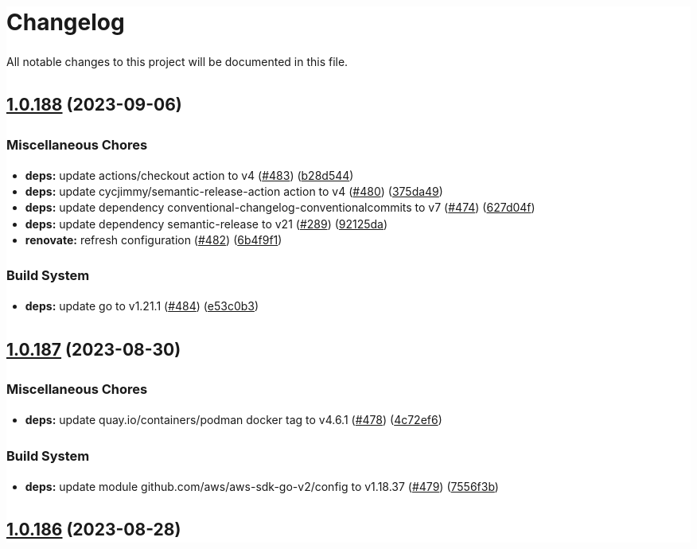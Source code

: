 # Changelog

All notable changes to this project will be documented in this file.

## [1.0.188](https://github.com/maxbrunet/prometheus-elasticache-sd/compare/v1.0.187...v1.0.188) (2023-09-06)


### Miscellaneous Chores

* **deps:** update actions/checkout action to v4 ([#483](https://github.com/maxbrunet/prometheus-elasticache-sd/issues/483)) ([b28d544](https://github.com/maxbrunet/prometheus-elasticache-sd/commit/b28d544d1c7dc497c32ae95f11b84e4b2cfed671))
* **deps:** update cycjimmy/semantic-release-action action to v4 ([#480](https://github.com/maxbrunet/prometheus-elasticache-sd/issues/480)) ([375da49](https://github.com/maxbrunet/prometheus-elasticache-sd/commit/375da491eab95650cc69725d58577d13b8759e9c))
* **deps:** update dependency conventional-changelog-conventionalcommits to v7 ([#474](https://github.com/maxbrunet/prometheus-elasticache-sd/issues/474)) ([627d04f](https://github.com/maxbrunet/prometheus-elasticache-sd/commit/627d04f2d497d5f71c72744e9b0f2dbb21bb441c))
* **deps:** update dependency semantic-release to v21 ([#289](https://github.com/maxbrunet/prometheus-elasticache-sd/issues/289)) ([92125da](https://github.com/maxbrunet/prometheus-elasticache-sd/commit/92125da24b0783dd49b72d7cf73ab923db9de969))
* **renovate:** refresh configuration ([#482](https://github.com/maxbrunet/prometheus-elasticache-sd/issues/482)) ([6b4f9f1](https://github.com/maxbrunet/prometheus-elasticache-sd/commit/6b4f9f1227d4c983c4f3feab225ffc58e92c54c5))


### Build System

* **deps:** update go to v1.21.1 ([#484](https://github.com/maxbrunet/prometheus-elasticache-sd/issues/484)) ([e53c0b3](https://github.com/maxbrunet/prometheus-elasticache-sd/commit/e53c0b30c1739cbe926d91f3bfc2ca50586ead8f))

## [1.0.187](https://github.com/maxbrunet/prometheus-elasticache-sd/compare/v1.0.186...v1.0.187) (2023-08-30)


### Miscellaneous Chores

* **deps:** update quay.io/containers/podman docker tag to v4.6.1 ([#478](https://github.com/maxbrunet/prometheus-elasticache-sd/issues/478)) ([4c72ef6](https://github.com/maxbrunet/prometheus-elasticache-sd/commit/4c72ef687d72c2e00542a020f59629d49ed2bb32))


### Build System

* **deps:** update module github.com/aws/aws-sdk-go-v2/config to v1.18.37 ([#479](https://github.com/maxbrunet/prometheus-elasticache-sd/issues/479)) ([7556f3b](https://github.com/maxbrunet/prometheus-elasticache-sd/commit/7556f3b568add10c588939c88ab1ba83845d77e1))

## [1.0.186](https://github.com/maxbrunet/prometheus-elasticache-sd/compare/v1.0.185...v1.0.186) (2023-08-28)
